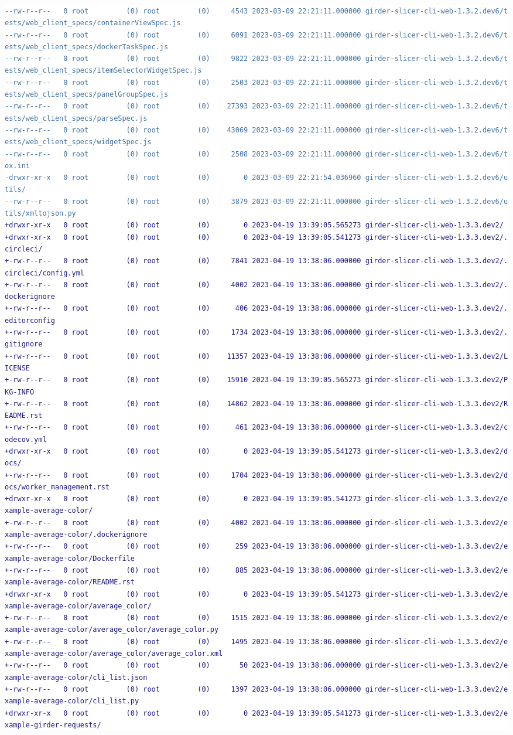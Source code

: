```diff
--rw-r--r--   0 root         (0) root         (0)     4543 2023-03-09 22:21:11.000000 girder-slicer-cli-web-1.3.2.dev6/tests/web_client_specs/containerViewSpec.js
--rw-r--r--   0 root         (0) root         (0)     6091 2023-03-09 22:21:11.000000 girder-slicer-cli-web-1.3.2.dev6/tests/web_client_specs/dockerTaskSpec.js
--rw-r--r--   0 root         (0) root         (0)     9822 2023-03-09 22:21:11.000000 girder-slicer-cli-web-1.3.2.dev6/tests/web_client_specs/itemSelectorWidgetSpec.js
--rw-r--r--   0 root         (0) root         (0)     2503 2023-03-09 22:21:11.000000 girder-slicer-cli-web-1.3.2.dev6/tests/web_client_specs/panelGroupSpec.js
--rw-r--r--   0 root         (0) root         (0)    27393 2023-03-09 22:21:11.000000 girder-slicer-cli-web-1.3.2.dev6/tests/web_client_specs/parseSpec.js
--rw-r--r--   0 root         (0) root         (0)    43069 2023-03-09 22:21:11.000000 girder-slicer-cli-web-1.3.2.dev6/tests/web_client_specs/widgetSpec.js
--rw-r--r--   0 root         (0) root         (0)     2508 2023-03-09 22:21:11.000000 girder-slicer-cli-web-1.3.2.dev6/tox.ini
-drwxr-xr-x   0 root         (0) root         (0)        0 2023-03-09 22:21:54.036960 girder-slicer-cli-web-1.3.2.dev6/utils/
--rw-r--r--   0 root         (0) root         (0)     3879 2023-03-09 22:21:11.000000 girder-slicer-cli-web-1.3.2.dev6/utils/xmltojson.py
+drwxr-xr-x   0 root         (0) root         (0)        0 2023-04-19 13:39:05.565273 girder-slicer-cli-web-1.3.3.dev2/
+drwxr-xr-x   0 root         (0) root         (0)        0 2023-04-19 13:39:05.541273 girder-slicer-cli-web-1.3.3.dev2/.circleci/
+-rw-r--r--   0 root         (0) root         (0)     7841 2023-04-19 13:38:06.000000 girder-slicer-cli-web-1.3.3.dev2/.circleci/config.yml
+-rw-r--r--   0 root         (0) root         (0)     4002 2023-04-19 13:38:06.000000 girder-slicer-cli-web-1.3.3.dev2/.dockerignore
+-rw-r--r--   0 root         (0) root         (0)      406 2023-04-19 13:38:06.000000 girder-slicer-cli-web-1.3.3.dev2/.editorconfig
+-rw-r--r--   0 root         (0) root         (0)     1734 2023-04-19 13:38:06.000000 girder-slicer-cli-web-1.3.3.dev2/.gitignore
+-rw-r--r--   0 root         (0) root         (0)    11357 2023-04-19 13:38:06.000000 girder-slicer-cli-web-1.3.3.dev2/LICENSE
+-rw-r--r--   0 root         (0) root         (0)    15910 2023-04-19 13:39:05.565273 girder-slicer-cli-web-1.3.3.dev2/PKG-INFO
+-rw-r--r--   0 root         (0) root         (0)    14862 2023-04-19 13:38:06.000000 girder-slicer-cli-web-1.3.3.dev2/README.rst
+-rw-r--r--   0 root         (0) root         (0)      461 2023-04-19 13:38:06.000000 girder-slicer-cli-web-1.3.3.dev2/codecov.yml
+drwxr-xr-x   0 root         (0) root         (0)        0 2023-04-19 13:39:05.541273 girder-slicer-cli-web-1.3.3.dev2/docs/
+-rw-r--r--   0 root         (0) root         (0)     1704 2023-04-19 13:38:06.000000 girder-slicer-cli-web-1.3.3.dev2/docs/worker_management.rst
+drwxr-xr-x   0 root         (0) root         (0)        0 2023-04-19 13:39:05.541273 girder-slicer-cli-web-1.3.3.dev2/example-average-color/
+-rw-r--r--   0 root         (0) root         (0)     4002 2023-04-19 13:38:06.000000 girder-slicer-cli-web-1.3.3.dev2/example-average-color/.dockerignore
+-rw-r--r--   0 root         (0) root         (0)      259 2023-04-19 13:38:06.000000 girder-slicer-cli-web-1.3.3.dev2/example-average-color/Dockerfile
+-rw-r--r--   0 root         (0) root         (0)      885 2023-04-19 13:38:06.000000 girder-slicer-cli-web-1.3.3.dev2/example-average-color/README.rst
+drwxr-xr-x   0 root         (0) root         (0)        0 2023-04-19 13:39:05.541273 girder-slicer-cli-web-1.3.3.dev2/example-average-color/average_color/
+-rw-r--r--   0 root         (0) root         (0)     1515 2023-04-19 13:38:06.000000 girder-slicer-cli-web-1.3.3.dev2/example-average-color/average_color/average_color.py
+-rw-r--r--   0 root         (0) root         (0)     1495 2023-04-19 13:38:06.000000 girder-slicer-cli-web-1.3.3.dev2/example-average-color/average_color/average_color.xml
+-rw-r--r--   0 root         (0) root         (0)       50 2023-04-19 13:38:06.000000 girder-slicer-cli-web-1.3.3.dev2/example-average-color/cli_list.json
+-rw-r--r--   0 root         (0) root         (0)     1397 2023-04-19 13:38:06.000000 girder-slicer-cli-web-1.3.3.dev2/example-average-color/cli_list.py
+drwxr-xr-x   0 root         (0) root         (0)        0 2023-04-19 13:39:05.541273 girder-slicer-cli-web-1.3.3.dev2/example-girder-requests/
```